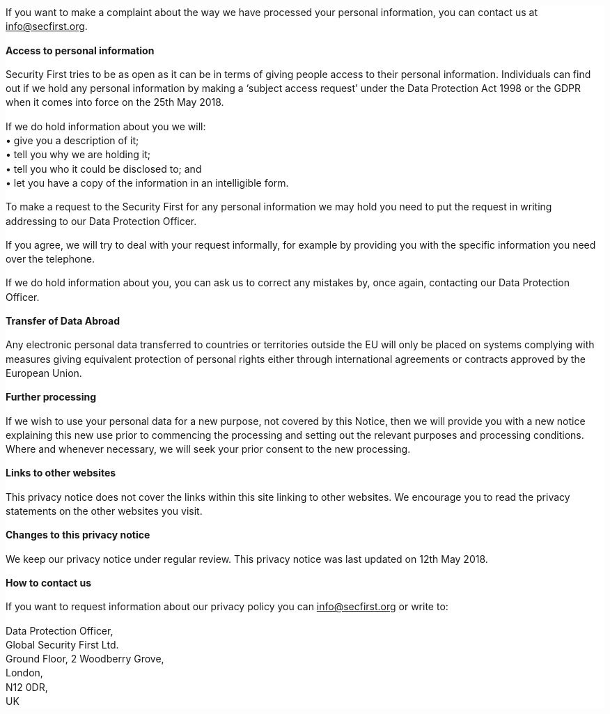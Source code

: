 If you want to make a complaint about the way we have processed your personal information, you can contact us at info@secfirst.org.

**Access to personal information**  

Security First tries to be as open as it can be in terms of giving people access to their personal information. Individuals can find out if we hold any personal information by making a ‘subject access request’ under the Data Protection Act 1998 or the GDPR when it comes into force on the 25th May 2018. 

If we do hold information about you we will:    
•	give you a description of it;     
•	tell you why we are holding it;      
•	tell you who it could be disclosed to; and    
•	let you have a copy of the information in an intelligible form.

To make a request to the Security First for any personal information we may hold you need to put the request in writing addressing to our Data Protection Officer.

If you agree, we will try to deal with your request informally, for example by providing you with the specific information you need over the telephone.

If we do hold information about you, you can ask us to correct any mistakes by, once again, contacting our Data Protection Officer.
 
**Transfer of Data Abroad**

Any electronic personal data transferred to countries or territories outside the EU will only be placed on systems complying with measures giving equivalent protection of personal rights either through international agreements or contracts approved by the European Union.  

**Further processing**

If we wish to use your personal data for a new purpose, not covered by this Notice, then we will provide you with a new notice explaining this new use prior to commencing the processing and setting out the relevant purposes and processing conditions.  Where and whenever necessary, we will seek your prior consent to the new processing.


**Links to other websites**

This privacy notice does not cover the links within this site linking to other websites. We encourage you to read the privacy statements on the other websites you visit.

**Changes to this privacy notice**

We keep our privacy notice under regular review. This privacy notice was last updated on 12th May 2018.

**How to contact us**

If you want to request information about our privacy policy you can info@secfirst.org or write to:

Data Protection Officer,    
Global Security First Ltd.  
Ground Floor, 
2 Woodberry Grove,   
London,     
N12 0DR,    
UK  